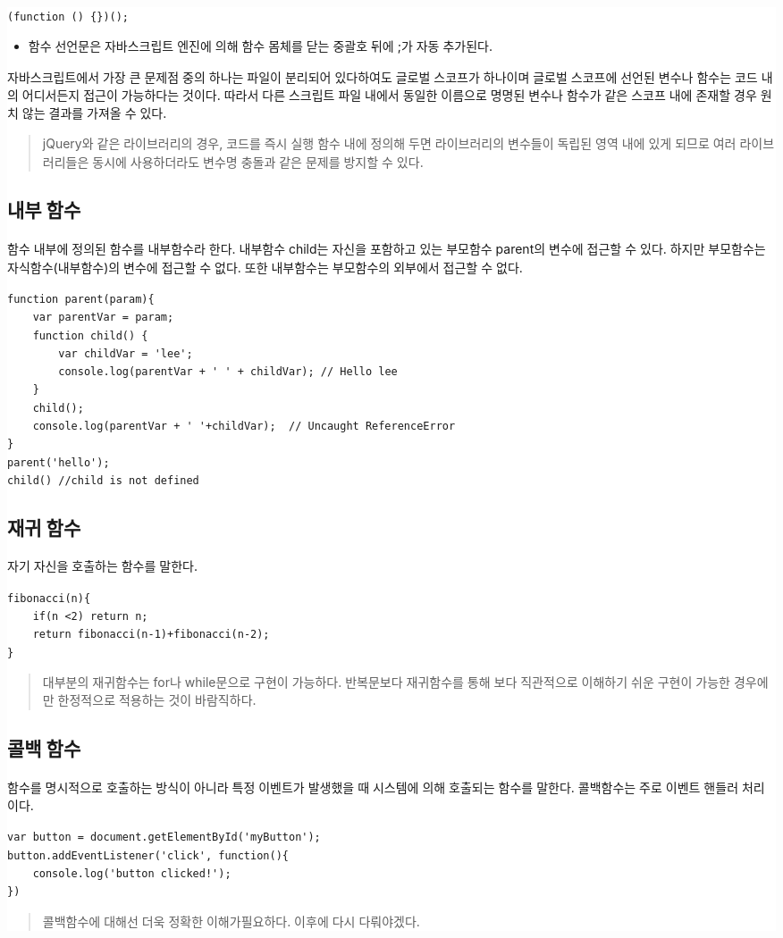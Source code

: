 ```
(function () {})();
```
- 함수 선언문은 자바스크립트 엔진에 의해 함수 몸체를 닫는 중괄호 뒤에 ;가 자동 추가된다.

자바스크립트에서 가장 큰 문제점 중의 하나는 파일이 분리되어 있다하여도 글로벌 스코프가 하나이며 글로벌 스코프에 선언된 변수나 함수는 코드 내의 어디서든지 접근이 가능하다는 것이다.
따라서 다른 스크립트 파일 내에서 동일한 이름으로 명명된 변수나 함수가 같은 스코프 내에 존재할 경우 원치 않는 결과를 가져올 수 있다.

> jQuery와 같은 라이브러리의 경우, 코드를 즉시 실행 함수 내에 정의해 두면 라이브러리의 변수들이 독립된 영역 내에 있게 되므로 여러 라이브러리들은 동시에 사용하더라도 변수명 충돌과 같은 문제를 방지할 수 있다.

## 내부 함수
함수 내부에 정의된 함수를 내부함수라 한다.
내부함수 child는 자신을 포함하고 있는 부모함수 parent의 변수에 접근할 수 있다. 하지만 부모함수는 자식함수(내부함수)의 변수에 접근할 수 없다.
또한 내부함수는 부모함수의 외부에서 접근할 수 없다.
```
function parent(param){
    var parentVar = param;
    function child() {
        var childVar = 'lee';
        console.log(parentVar + ' ' + childVar); // Hello lee
    }
    child();
    console.log(parentVar + ' '+childVar);  // Uncaught ReferenceError
}
parent('hello');
child() //child is not defined
```

## 재귀 함수
자기 자신을 호출하는 함수를 말한다.

```
fibonacci(n){
    if(n <2) return n;
    return fibonacci(n-1)+fibonacci(n-2);
}
```

> 대부분의 재귀함수는 for나 while문으로 구현이 가능하다. 반복문보다 재귀함수를 통해 보다 직관적으로 이해하기 쉬운 구현이 가능한 경우에만 한정적으로 적용하는 것이 바람직하다.


## 콜백 함수
함수를 명시적으로 호출하는 방식이 아니라 특정 이벤트가 발생했을 때 시스템에 의해 호출되는 함수를 말한다.
콜백함수는 주로 이벤트 핸들러 처리이다.
```
var button = document.getElementById('myButton');
button.addEventListener('click', function(){
    console.log('button clicked!');
})
```
> 콜백함수에 대해선 더욱 정확한 이해가필요하다. 이후에 다시 다뤄야겠다.


